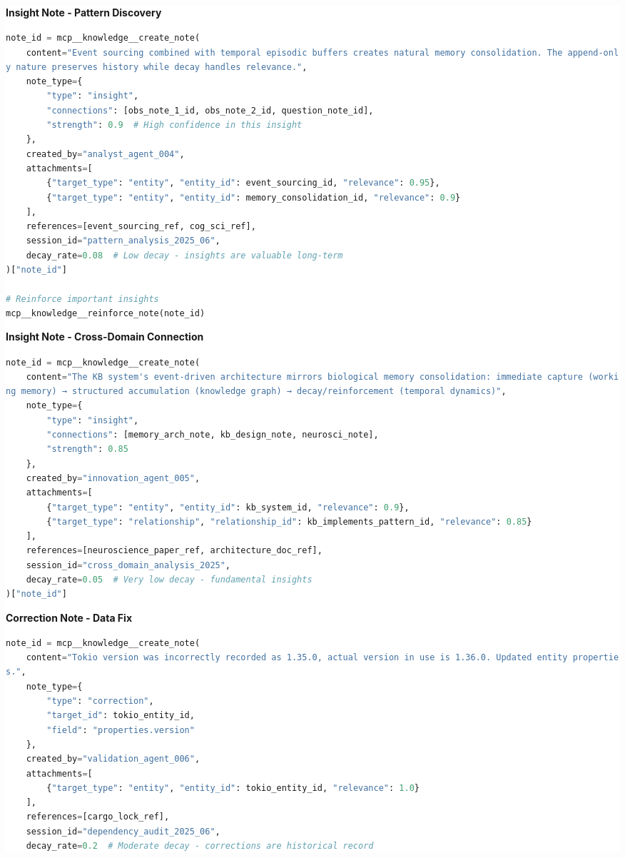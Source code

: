 **Insight Note - Pattern Discovery**

```python
note_id = mcp__knowledge__create_note(
    content="Event sourcing combined with temporal episodic buffers creates natural memory consolidation. The append-only nature preserves history while decay handles relevance.",
    note_type={
        "type": "insight",
        "connections": [obs_note_1_id, obs_note_2_id, question_note_id],
        "strength": 0.9  # High confidence in this insight
    },
    created_by="analyst_agent_004",
    attachments=[
        {"target_type": "entity", "entity_id": event_sourcing_id, "relevance": 0.95},
        {"target_type": "entity", "entity_id": memory_consolidation_id, "relevance": 0.9}
    ],
    references=[event_sourcing_ref, cog_sci_ref],
    session_id="pattern_analysis_2025_06",
    decay_rate=0.08  # Low decay - insights are valuable long-term
)["note_id"]

# Reinforce important insights
mcp__knowledge__reinforce_note(note_id)
```

**Insight Note - Cross-Domain Connection**

```python
note_id = mcp__knowledge__create_note(
    content="The KB system's event-driven architecture mirrors biological memory consolidation: immediate capture (working memory) → structured accumulation (knowledge graph) → decay/reinforcement (temporal dynamics)",
    note_type={
        "type": "insight",
        "connections": [memory_arch_note, kb_design_note, neurosci_note],
        "strength": 0.85
    },
    created_by="innovation_agent_005",
    attachments=[
        {"target_type": "entity", "entity_id": kb_system_id, "relevance": 0.9},
        {"target_type": "relationship", "relationship_id": kb_implements_pattern_id, "relevance": 0.85}
    ],
    references=[neuroscience_paper_ref, architecture_doc_ref],
    session_id="cross_domain_analysis_2025",
    decay_rate=0.05  # Very low decay - fundamental insights
)["note_id"]
```

**Correction Note - Data Fix**

```python
note_id = mcp__knowledge__create_note(
    content="Tokio version was incorrectly recorded as 1.35.0, actual version in use is 1.36.0. Updated entity properties.",
    note_type={
        "type": "correction",
        "target_id": tokio_entity_id,
        "field": "properties.version"
    },
    created_by="validation_agent_006",
    attachments=[
        {"target_type": "entity", "entity_id": tokio_entity_id, "relevance": 1.0}
    ],
    references=[cargo_lock_ref],
    session_id="dependency_audit_2025_06",
    decay_rate=0.2  # Moderate decay - corrections are historical record
```
